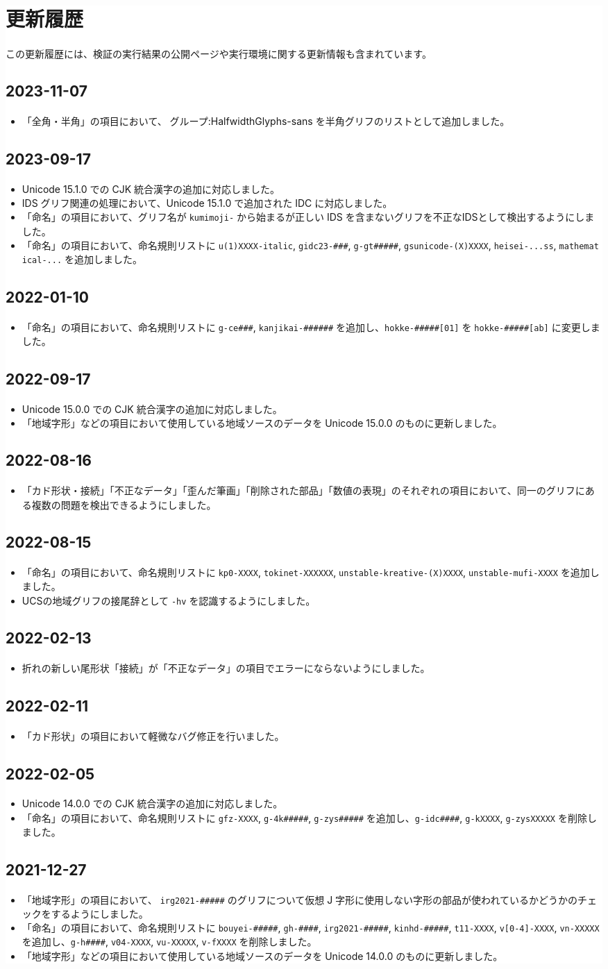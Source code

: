 # 更新履歴

この更新履歴には、検証の実行結果の公開ページや実行環境に関する更新情報も含まれています。


## 2023-11-07
- 「全角・半角」の項目において、 グループ:HalfwidthGlyphs-sans を半角グリフのリストとして追加しました。

## 2023-09-17
- Unicode 15.1.0 での CJK 統合漢字の追加に対応しました。
- IDS グリフ関連の処理において、Unicode 15.1.0 で追加された IDC に対応しました。
- 「命名」の項目において、グリフ名が `kumimoji-` から始まるが正しい IDS を含まないグリフを不正なIDSとして検出するようにしました。
- 「命名」の項目において、命名規則リストに `u(1)XXXX-italic`, `gidc23-###`, `g-gt#####`, `gsunicode-(X)XXXX`, `heisei-...ss`, `mathematical-...` を追加しました。

## 2022-01-10
- 「命名」の項目において、命名規則リストに `g-ce###`, `kanjikai-######` を追加し、`hokke-#####[01]` を `hokke-#####[ab]` に変更しました。

## 2022-09-17
- Unicode 15.0.0 での CJK 統合漢字の追加に対応しました。
- 「地域字形」などの項目において使用している地域ソースのデータを Unicode 15.0.0 のものに更新しました。

## 2022-08-16
- 「カド形状・接続」「不正なデータ」「歪んだ筆画」「削除された部品」「数値の表現」のそれぞれの項目において、同一のグリフにある複数の問題を検出できるようにしました。

## 2022-08-15
- 「命名」の項目において、命名規則リストに `kp0-XXXX`, `tokinet-XXXXXX`, `unstable-kreative-(X)XXXX`, `unstable-mufi-XXXX` を追加しました。
- UCSの地域グリフの接尾辞として `-hv` を認識するようにしました。

## 2022-02-13
- 折れの新しい尾形状「接続」が「不正なデータ」の項目でエラーにならないようにしました。

## 2022-02-11
- 「カド形状」の項目において軽微なバグ修正を行いました。

## 2022-02-05
- Unicode 14.0.0 での CJK 統合漢字の追加に対応しました。
- 「命名」の項目において、命名規則リストに `gfz-XXXX`, `g-4k#####`, `g-zys#####` を追加し、`g-idc####`, `g-kXXXX`, `g-zysXXXXX` を削除しました。

## 2021-12-27
- 「地域字形」の項目において、 `irg2021-#####` のグリフについて仮想 J 字形に使用しない字形の部品が使われているかどうかのチェックをするようにしました。
- 「命名」の項目において、命名規則リストに `bouyei-#####`, `gh-####`, `irg2021-#####`, `kinhd-#####`, `t11-XXXX`, `v[0-4]-XXXX`, `vn-XXXXX` を追加し、`g-h####`, `v04-XXXX`, `vu-XXXXX`, `v-fXXXX` を削除しました。
- 「地域字形」などの項目において使用している地域ソースのデータを Unicode 14.0.0 のものに更新しました。

